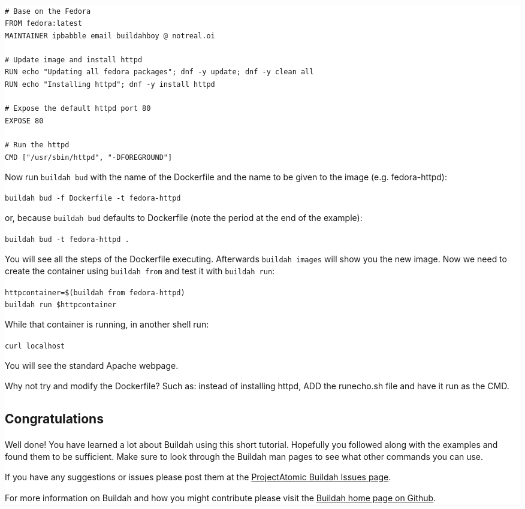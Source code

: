     # Base on the Fedora
    FROM fedora:latest
    MAINTAINER ipbabble email buildahboy @ notreal.oi

    # Update image and install httpd
    RUN echo "Updating all fedora packages"; dnf -y update; dnf -y clean all
    RUN echo "Installing httpd"; dnf -y install httpd

    # Expose the default httpd port 80
    EXPOSE 80

    # Run the httpd
    CMD ["/usr/sbin/httpd", "-DFOREGROUND"]

Now run `buildah bud` with the name of the Dockerfile and the name to be given to the image (e.g. fedora-httpd):

    buildah bud -f Dockerfile -t fedora-httpd

or, because `buildah bud` defaults to Dockerfile (note the period at the end of the example):

    buildah bud -t fedora-httpd .

You will see all the steps of the Dockerfile executing. Afterwards `buildah images` will show you the new image. Now we need to create the container using `buildah from` and test it with `buildah run`:

    httpcontainer=$(buildah from fedora-httpd)
    buildah run $httpcontainer

While that container is running, in another shell run:

    curl localhost

You will see the standard Apache webpage.

Why not try and modify the Dockerfile? Such as: instead of installing httpd, ADD the runecho.sh file and have it run as the CMD.

## Congratulations

Well done! You have learned a lot about Buildah using this short tutorial. Hopefully you followed along with the examples and found them to be sufficient. Make sure to look through the Buildah man pages to see what other commands you can use.

If you have any suggestions or issues please post them at the [ProjectAtomic Buildah Issues page](https://github.com/containers/buildah/issues).

For more information on Buildah and how you might contribute please visit the [Buildah home page on Github](https://github.com/containers/buildah).
